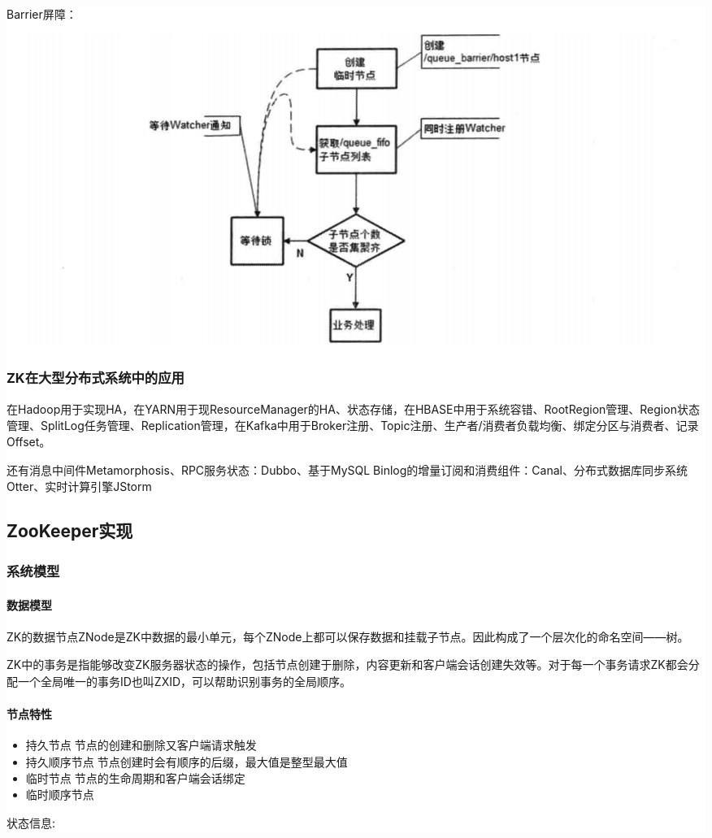 Barrier屏障：

![Barrier:分布式屏障](/assets/images/from-paxos-to-zookeeper/e44a8c47-2e1e-4526-9003-c864aa89dd48.png)

### ZK在大型分布式系统中的应用

在Hadoop用于实现HA，在YARN用于现ResourceManager的HA、状态存储，在HBASE中用于系统容错、RootRegion管理、Region状态管理、SplitLog任务管理、Replication管理，在Kafka中用于Broker注册、Topic注册、生产者/消费者负载均衡、绑定分区与消费者、记录Offset。

还有消息中间件Metamorphosis、RPC服务状态：Dubbo、基于MySQL Binlog的增量订阅和消费组件：Canal、分布式数据库同步系统Otter、实时计算引擎JStorm

## ZooKeeper实现

### 系统模型

#### 数据模型

ZK的数据节点ZNode是ZK中数据的最小单元，每个ZNode上都可以保存数据和挂载子节点。因此构成了一个层次化的命名空间——树。

ZK中的事务是指能够改变ZK服务器状态的操作，包括节点创建于删除，内容更新和客户端会话创建失效等。对于每一个事务请求ZK都会分配一个全局唯一的事务ID也叫ZXID，可以帮助识别事务的全局顺序。

#### 节点特性

+ 持久节点 节点的创建和删除又客户端请求触发
+ 持久顺序节点 节点创建时会有顺序的后缀，最大值是整型最大值
+ 临时节点 节点的生命周期和客户端会话绑定
+ 临时顺序节点 

状态信息:
